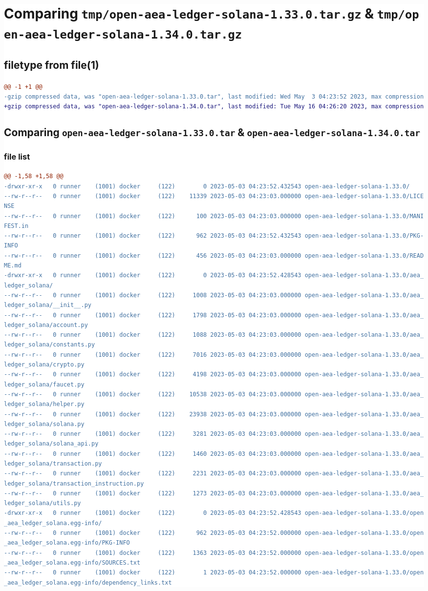 # Comparing `tmp/open-aea-ledger-solana-1.33.0.tar.gz` & `tmp/open-aea-ledger-solana-1.34.0.tar.gz`

## filetype from file(1)

```diff
@@ -1 +1 @@
-gzip compressed data, was "open-aea-ledger-solana-1.33.0.tar", last modified: Wed May  3 04:23:52 2023, max compression
+gzip compressed data, was "open-aea-ledger-solana-1.34.0.tar", last modified: Tue May 16 04:26:20 2023, max compression
```

## Comparing `open-aea-ledger-solana-1.33.0.tar` & `open-aea-ledger-solana-1.34.0.tar`

### file list

```diff
@@ -1,58 +1,58 @@
-drwxr-xr-x   0 runner    (1001) docker     (122)        0 2023-05-03 04:23:52.432543 open-aea-ledger-solana-1.33.0/
--rw-r--r--   0 runner    (1001) docker     (122)    11339 2023-05-03 04:23:03.000000 open-aea-ledger-solana-1.33.0/LICENSE
--rw-r--r--   0 runner    (1001) docker     (122)      100 2023-05-03 04:23:03.000000 open-aea-ledger-solana-1.33.0/MANIFEST.in
--rw-r--r--   0 runner    (1001) docker     (122)      962 2023-05-03 04:23:52.432543 open-aea-ledger-solana-1.33.0/PKG-INFO
--rw-r--r--   0 runner    (1001) docker     (122)      456 2023-05-03 04:23:03.000000 open-aea-ledger-solana-1.33.0/README.md
-drwxr-xr-x   0 runner    (1001) docker     (122)        0 2023-05-03 04:23:52.428543 open-aea-ledger-solana-1.33.0/aea_ledger_solana/
--rw-r--r--   0 runner    (1001) docker     (122)     1008 2023-05-03 04:23:03.000000 open-aea-ledger-solana-1.33.0/aea_ledger_solana/__init__.py
--rw-r--r--   0 runner    (1001) docker     (122)     1798 2023-05-03 04:23:03.000000 open-aea-ledger-solana-1.33.0/aea_ledger_solana/account.py
--rw-r--r--   0 runner    (1001) docker     (122)     1088 2023-05-03 04:23:03.000000 open-aea-ledger-solana-1.33.0/aea_ledger_solana/constants.py
--rw-r--r--   0 runner    (1001) docker     (122)     7016 2023-05-03 04:23:03.000000 open-aea-ledger-solana-1.33.0/aea_ledger_solana/crypto.py
--rw-r--r--   0 runner    (1001) docker     (122)     4198 2023-05-03 04:23:03.000000 open-aea-ledger-solana-1.33.0/aea_ledger_solana/faucet.py
--rw-r--r--   0 runner    (1001) docker     (122)    10538 2023-05-03 04:23:03.000000 open-aea-ledger-solana-1.33.0/aea_ledger_solana/helper.py
--rw-r--r--   0 runner    (1001) docker     (122)    23938 2023-05-03 04:23:03.000000 open-aea-ledger-solana-1.33.0/aea_ledger_solana/solana.py
--rw-r--r--   0 runner    (1001) docker     (122)     3281 2023-05-03 04:23:03.000000 open-aea-ledger-solana-1.33.0/aea_ledger_solana/solana_api.py
--rw-r--r--   0 runner    (1001) docker     (122)     1460 2023-05-03 04:23:03.000000 open-aea-ledger-solana-1.33.0/aea_ledger_solana/transaction.py
--rw-r--r--   0 runner    (1001) docker     (122)     2231 2023-05-03 04:23:03.000000 open-aea-ledger-solana-1.33.0/aea_ledger_solana/transaction_instruction.py
--rw-r--r--   0 runner    (1001) docker     (122)     1273 2023-05-03 04:23:03.000000 open-aea-ledger-solana-1.33.0/aea_ledger_solana/utils.py
-drwxr-xr-x   0 runner    (1001) docker     (122)        0 2023-05-03 04:23:52.428543 open-aea-ledger-solana-1.33.0/open_aea_ledger_solana.egg-info/
--rw-r--r--   0 runner    (1001) docker     (122)      962 2023-05-03 04:23:52.000000 open-aea-ledger-solana-1.33.0/open_aea_ledger_solana.egg-info/PKG-INFO
--rw-r--r--   0 runner    (1001) docker     (122)     1363 2023-05-03 04:23:52.000000 open-aea-ledger-solana-1.33.0/open_aea_ledger_solana.egg-info/SOURCES.txt
--rw-r--r--   0 runner    (1001) docker     (122)        1 2023-05-03 04:23:52.000000 open-aea-ledger-solana-1.33.0/open_aea_ledger_solana.egg-info/dependency_links.txt
```